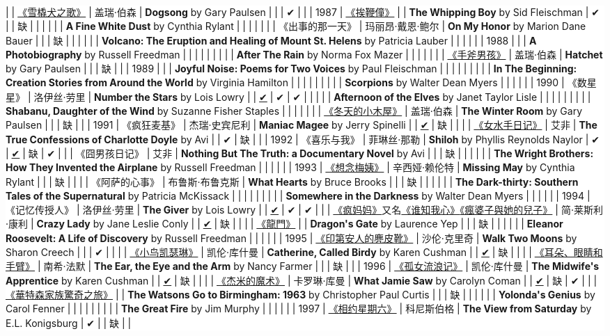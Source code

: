 |  | [《雪橇犬之歌》](https://book.douban.com/subject/20562707/) | 盖瑞·伯森 | **Dogsong** by Gary Paulsen |  |  | ✔ |  |
| 1987     | [《挨鞭僮》](https://book.douban.com/subject/1948662/)       |                        | **The Whipping Boy** by Sid Fleischman | ✔ |      | 缺 |      |
|  |  | | **A Fine White Dust** by Cynthia Rylant | | | | |
|  | 《出事的那一天》 | 玛丽昂·戴恩·鲍尔 | **On My Honor** by Marion Dane Bauer | | | 缺 | |
|  |  | | **Volcano: The Eruption and Healing of Mount St. Helens** by Patricia Lauber | | | | |
| 1988     |                                                              |                        | **A Photobiography** by Russell Freedman |      |      |      |      |
|  | | | **After The Rain** by Norma Fox Mazer | | | | |
|  | [《手斧男孩》](https://book.douban.com/subject/1834946/) | 盖瑞·伯森 | **Hatchet** by Gary Paulsen | | | 缺 | |
| 1989     |                                                              |                        | **Joyful Noise: Poems for Two Voices** by Paul Fleischman |      |      |      |      |
|  | | | **In The Beginning: Creation Stories from Around the World** by Virginia Hamilton | | | | |
|  | | | **Scorpions** by Walter Dean Myers | | | | |
| 1990     | 《数星星》                                                   | 洛伊丝·劳里            | **Number the Stars** by Lois Lowry |  | [✔](https://drive.google.com/open?id=18kZO1ZyrOua5r7O14MG8PR8bRISgjB4r) | ✔ | ✔ |
|  |  |  | **Afternoon of the Elves** by Janet Taylor Lisle |  |  |  |  |
|  |  |  | **Shabanu, Daughter of the Wind** by Suzanne Fisher Staples |  |  |  |  |
|  | [《冬天的小木屋》](https://book.douban.com/subject/10795436/) | 盖瑞·伯森 | **The Winter Room** by Gary Paulsen |  |  | 缺 |  |
| 1991     | 《疯狂麦基》                                                 | 杰瑞·史宾尼利          | **Maniac Magee** by Jerry Spinelli |  | [✔](https://drive.google.com/open?id=1lecRgRBeoObWoQ2NIqlRaly6X14y9f73) | 缺 |     |
|  | [《女水手日记》](https://book.douban.com/subject/6719426/) | 艾非 | **The True Confessions of Charlotte Doyle** by Avi |  | ✔ | 缺 |  |
| 1992     | 《喜乐与我》                                                 | 菲琳丝·那勒            | **Shiloh** by Phyllis Reynolds Naylor | ✔ | [✔](https://drive.google.com/open?id=1PXgb-HgJvFSMUw5w0xIeE_z-WDh4kvii) | 缺 | ✔ |
|  | 《囧男孩日记》 | 艾非 | **Nothing But The Truth: a Documentary Novel** by Avi |  |  | 缺 |  |
|  |  |  | **The Wright Brothers: How They Invented the Airplane** by Russell Freedman |  |  |  |  |
| 1993     | [《想念梅姨》](https://book.douban.com/subject/3245943/)     | 辛西娅·赖伦特          | **Missing May** by Cynthia Rylant |      |      | 缺 |      |
|  | 《阿萨的心事》 | 布鲁斯·布鲁克斯 | **What Hearts** by Bruce Brooks | | | 缺 | |
|  |  |  | **The Dark-thirty: Southern Tales of the Supernatural** by Patricia McKissack | | | | |
|  |  |  | **Somewhere in the Darkness** by Walter Dean Myers | | | | |
| 1994     | 《记忆传授人》                                               | 洛伊丝·劳里            | **The Giver** by Lois Lowry                                  |  | [✔](https://drive.google.com/open?id=1O2EDTIcFbpz9O0Op1U5w3y1Xl9CfIxRB) | ✔ | ✔   |
|  | [《疯妈妈》](https://book.douban.com/subject/6121137/)又名[《谁知我心》](https://book.douban.com/subject/1226365/)[《瘋婆子與她的兒子》](https://book.douban.com/subject/5027367/) | 简·莱斯利·康利 | **Crazy Lady** by Jane Leslie Conly |  | [✔](https://drive.google.com/open?id=1Eahdf9LZ-RXQyssV2yv0y3axSpmKYdsL) | 缺 |  |
|  | [《龍門》](https://book.douban.com/subject/6437256/) |  | **Dragon's Gate** by Laurence Yep |  |  | 缺 |  |
|  |  |  | **Eleanor Roosevelt: A Life of Discovery** by Russell Freedman |  |  |  |  |
| 1995     | [《印第安人的麂皮靴》](https://book.douban.com/subject/3104628/) | 沙伦·克里奇            | **Walk Two Moons** by Sharon Creech                          |    |    | ✔  |    |
|  | [《小鸟凯瑟琳》](https://book.douban.com/subject/6396332/) | 凯伦·库什曼 | **Catherine, Called Birdy** by Karen Cushman |  | [✔](https://drive.google.com/open?id=1waKI_JX3LWUdOG_sUNhrCK72V04ZuQGj) | 缺 |  |
|  | [《耳朵、眼睛和手臂》](https://book.douban.com/subject/24859825/) | 南希·法默 | **The Ear, the Eye and the Arm** by Nancy Farmer |  |  | 缺 |  |
| 1996     | [《孤女流浪记》](https://book.douban.com/subject/1270539/)   | 凯伦·库什曼            | **The Midwife's Apprentice** by Karen Cushman |  | [✔](https://drive.google.com/open?id=1tuP3HUs1NYbxYpd8ptCcN7tZ-AHUmVNq) | 缺 |     |
|  | [《杰米的魔术》](https://book.douban.com/subject/6436650/) | 卡罗琳·库曼 | **What Jamie Saw** by Carolyn Coman |  | [✔](https://drive.google.com/open?id=1VMceZfhevjQxXL73v9K_3NeUuJFp6Y6F) | 缺 | ✔ |
|  | [《華特森家族驚奇之旅》](https://book.douban.com/subject/25834178/) |  | **The Watsons Go to Birmingham: 1963** by Christopher Paul Curtis |  |  | 缺 |  |
|  |  |  | **Yolonda's Genius** by Carol Fenner |  |  |  |  |
|  |  |  | **The Great Fire** by Jim Murphy |  |  |  |  |
| 1997     | [《相约星期六》](https://book.douban.com/subject/3550622/)   | 科尼斯伯格             | **The View from Saturday** by E.L. Konigsburg                | ✔ |      | 缺 |      |